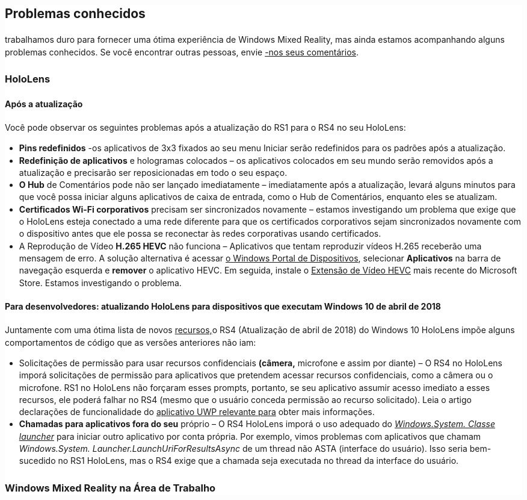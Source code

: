 ## <a name="known-issues"></a>Problemas conhecidos

trabalhamos duro para fornecer uma ótima experiência de Windows Mixed Reality, mas ainda estamos acompanhando alguns problemas conhecidos. Se você encontrar outras pessoas, envie [-nos seus comentários](/windows/mixed-reality/give-us-feedback).

### <a name="hololens"></a>HoloLens

#### <a name="after-update"></a>Após a atualização

Você pode observar os seguintes problemas após a atualização do RS1 para o RS4 no seu HoloLens:
* **Pins redefinidos** -os aplicativos de 3x3 fixados ao seu menu Iniciar serão redefinidos para os padrões após a atualização. 
* **Redefinição de aplicativos** e hologramas colocados – os aplicativos colocados em seu mundo serão removidos após a atualização e precisarão ser reposicionadas em todo o seu espaço. 
* **O Hub** de Comentários pode não ser lançado imediatamente – imediatamente após a atualização, levará alguns minutos para que você possa iniciar alguns aplicativos de caixa de entrada, como o Hub de Comentários, enquanto eles se atualizam. 
* **Certificados Wi-Fi corporativos** precisam ser sincronizados novamente – estamos investigando um problema que exige que o HoloLens esteja conectado a uma rede diferente para que os certificados corporativos sejam sincronizados novamente com o dispositivo antes que ele possa se reconectar às redes corporativas usando certificados. 
* A Reprodução de Vídeo **H.265 HEVC** não funciona – Aplicativos que tentam reproduzir vídeos H.265 receberão uma mensagem de erro. A solução alternativa é acessar [o Windows Portal de Dispositivos](/windows/mixed-reality/develop/platform-capabilities-and-apis/using-the-windows-device-portal), selecionar **Aplicativos** na barra de navegação esquerda e **remover** o aplicativo HEVC. Em seguida, instale o [Extensão de Vídeo HEVC](https://www.microsoft.com/p/hevc-video-extensions/9nmzlz57r3t7) mais recente do Microsoft Store. Estamos investigando o problema. 

#### <a name="for-developers-updating-hololens-apps-for-devices-running-windows-10-april-2018-update"></a>Para desenvolvedores: atualizando HoloLens para dispositivos que executam Windows 10 de abril de 2018

Juntamente com uma ótima lista de novos [recursos,](#new-features-for-hololens)o RS4 (Atualização de abril de 2018) do Windows 10 HoloLens impõe alguns comportamentos de código que as versões anteriores não iam:
* Solicitações de permissão para usar recursos confidenciais **(câmera,** microfone e assim por diante) – O RS4 no HoloLens imporá solicitações de permissão para aplicativos que pretendem acessar recursos confidenciais, como a câmera ou o microfone. RS1 no HoloLens não forçaram esses prompts, portanto, se seu aplicativo assumir acesso imediato a esses recursos, ele poderá falhar no RS4 (mesmo que o usuário conceda permissão ao recurso solicitado). Leia o artigo declarações de funcionalidade do [aplicativo UWP relevante para](/windows/uwp/packaging/app-capability-declarations) obter mais informações.
* **Chamadas para aplicativos fora do seu** próprio – O RS4 HoloLens imporá o uso adequado do [ *Windows.System. Classe launcher*](/uwp/api/Windows.System.Launcher) para iniciar outro aplicativo por conta própria. Por exemplo, vimos problemas com aplicativos que chamam *Windows.System. Launcher.LaunchUriForResultsAsync* de um thread não ASTA (interface do usuário). Isso seria bem-sucedido no RS1 HoloLens, mas o RS4 exige que a chamada seja executada no thread da interface do usuário.

### <a name="windows-mixed-reality-on-desktop"></a>Windows Mixed Reality na Área de Trabalho
